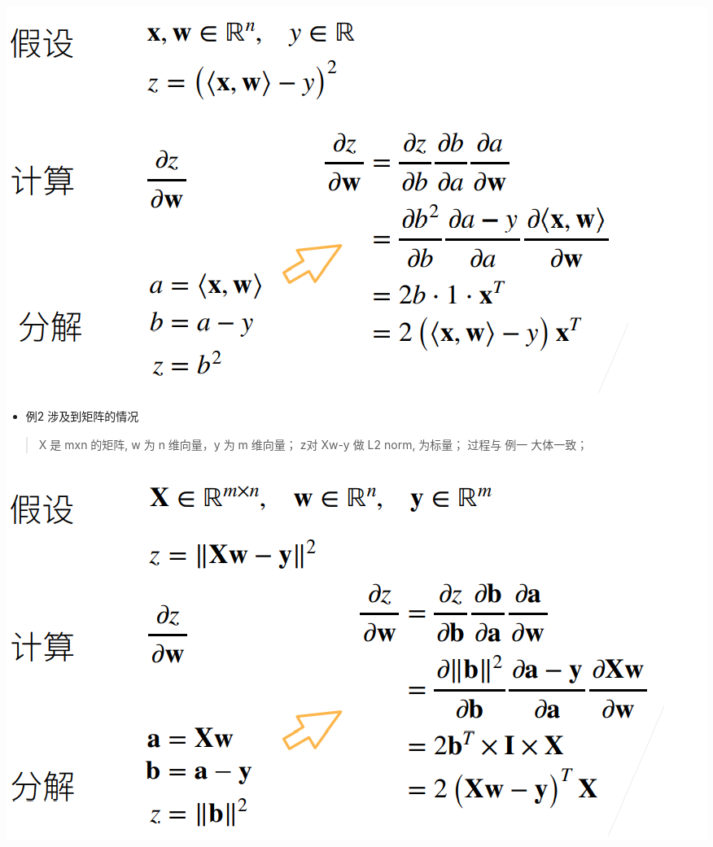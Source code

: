 ![Image text](https://raw.githubusercontent.com/burningmysoul2077/Notes/main/ScreenShots/%E5%8A%A8%E6%89%8B%E5%AD%A6%E6%B7%B1%E5%BA%A6%E5%AD%A6%E4%B9%A0/Pasted%20image%2020230317191341.png)

- 例2 涉及到矩阵的情况
> X 是 mxn 的矩阵, w 为 n 维向量，y 为 m 维向量； z对 Xw-y 做 L2 norm, 为标量； 过程与 例一 大体一致；

![Image text](https://raw.githubusercontent.com/burningmysoul2077/Notes/main/ScreenShots/%E5%8A%A8%E6%89%8B%E5%AD%A6%E6%B7%B1%E5%BA%A6%E5%AD%A6%E4%B9%A0/Pasted%20image%2020230317191715.png)

